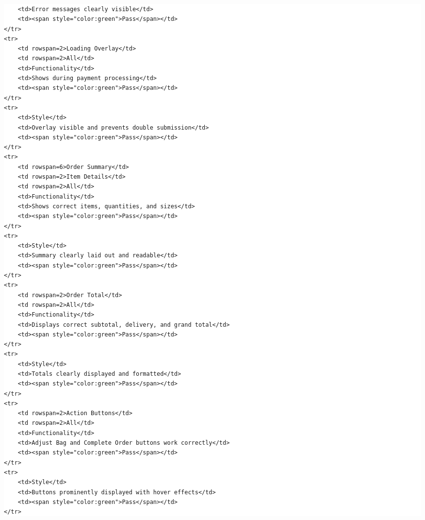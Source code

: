         <td>Error messages clearly visible</td>
        <td><span style="color:green">Pass</span></td>
    </tr>
    <tr>
        <td rowspan=2>Loading Overlay</td>
        <td rowspan=2>All</td>
        <td>Functionality</td>
        <td>Shows during payment processing</td>
        <td><span style="color:green">Pass</span></td>
    </tr>
    <tr>
        <td>Style</td>
        <td>Overlay visible and prevents double submission</td>
        <td><span style="color:green">Pass</span></td>
    </tr>
    <tr>
        <td rowspan=6>Order Summary</td>
        <td rowspan=2>Item Details</td>
        <td rowspan=2>All</td>
        <td>Functionality</td>
        <td>Shows correct items, quantities, and sizes</td>
        <td><span style="color:green">Pass</span></td>
    </tr>
    <tr>
        <td>Style</td>
        <td>Summary clearly laid out and readable</td>
        <td><span style="color:green">Pass</span></td>
    </tr>
    <tr>
        <td rowspan=2>Order Total</td>
        <td rowspan=2>All</td>
        <td>Functionality</td>
        <td>Displays correct subtotal, delivery, and grand total</td>
        <td><span style="color:green">Pass</span></td>
    </tr>
    <tr>
        <td>Style</td>
        <td>Totals clearly displayed and formatted</td>
        <td><span style="color:green">Pass</span></td>
    </tr>
    <tr>
        <td rowspan=2>Action Buttons</td>
        <td rowspan=2>All</td>
        <td>Functionality</td>
        <td>Adjust Bag and Complete Order buttons work correctly</td>
        <td><span style="color:green">Pass</span></td>
    </tr>
    <tr>
        <td>Style</td>
        <td>Buttons prominently displayed with hover effects</td>
        <td><span style="color:green">Pass</span></td>
    </tr>
</table>
